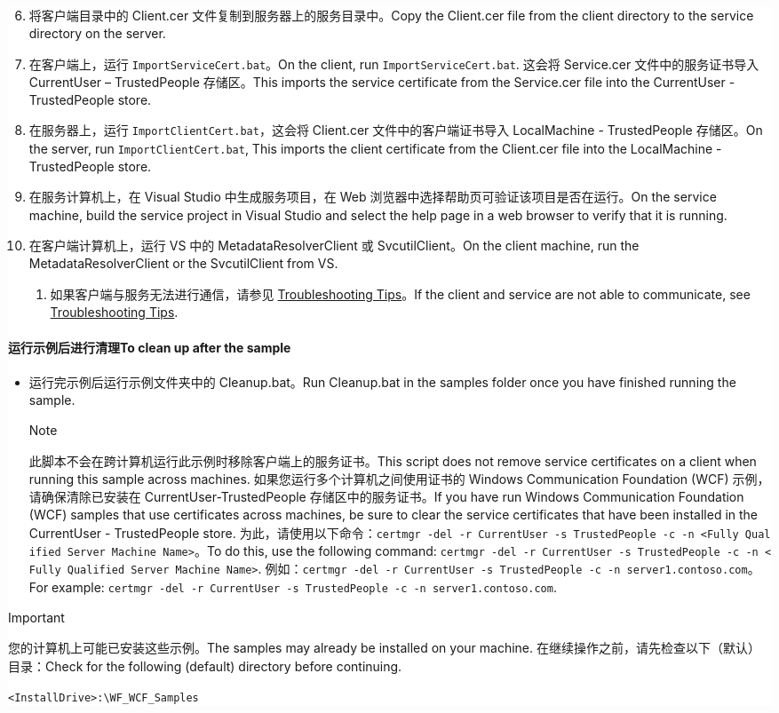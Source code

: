 6.  <span data-ttu-id="5fc0a-170">将客户端目录中的 Client.cer 文件复制到服务器上的服务目录中。</span><span class="sxs-lookup"><span data-stu-id="5fc0a-170">Copy the Client.cer file from the client directory to the service directory on the server.</span></span>  
  
7.  <span data-ttu-id="5fc0a-171">在客户端上，运行 `ImportServiceCert.bat`。</span><span class="sxs-lookup"><span data-stu-id="5fc0a-171">On the client, run `ImportServiceCert.bat`.</span></span> <span data-ttu-id="5fc0a-172">这会将 Service.cer 文件中的服务证书导入 CurrentUser – TrustedPeople 存储区。</span><span class="sxs-lookup"><span data-stu-id="5fc0a-172">This imports the service certificate from the Service.cer file into the CurrentUser - TrustedPeople store.</span></span>  
  
8.  <span data-ttu-id="5fc0a-173">在服务器上，运行 `ImportClientCert.bat`，这会将 Client.cer 文件中的客户端证书导入 LocalMachine - TrustedPeople 存储区。</span><span class="sxs-lookup"><span data-stu-id="5fc0a-173">On the server, run `ImportClientCert.bat`, This imports the client certificate from the Client.cer file into the LocalMachine - TrustedPeople store.</span></span>  
  
9. <span data-ttu-id="5fc0a-174">在服务计算机上，在 Visual Studio 中生成服务项目，在 Web 浏览器中选择帮助页可验证该项目是否在运行。</span><span class="sxs-lookup"><span data-stu-id="5fc0a-174">On the service machine, build the service project in Visual Studio and select the help page in a web browser to verify that it is running.</span></span>  
  
10. <span data-ttu-id="5fc0a-175">在客户端计算机上，运行 VS 中的 MetadataResolverClient 或 SvcutilClient。</span><span class="sxs-lookup"><span data-stu-id="5fc0a-175">On the client machine, run the MetadataResolverClient or the SvcutilClient from VS.</span></span>  
  
    1.  <span data-ttu-id="5fc0a-176">如果客户端与服务无法进行通信，请参见 [Troubleshooting Tips](https://msdn.microsoft.com/library/8787c877-5e96-42da-8214-fa737a38f10b)。</span><span class="sxs-lookup"><span data-stu-id="5fc0a-176">If the client and service are not able to communicate, see [Troubleshooting Tips](https://msdn.microsoft.com/library/8787c877-5e96-42da-8214-fa737a38f10b).</span></span>  
  
#### <a name="to-clean-up-after-the-sample"></a><span data-ttu-id="5fc0a-177">运行示例后进行清理</span><span class="sxs-lookup"><span data-stu-id="5fc0a-177">To clean up after the sample</span></span>  
  
-   <span data-ttu-id="5fc0a-178">运行完示例后运行示例文件夹中的 Cleanup.bat。</span><span class="sxs-lookup"><span data-stu-id="5fc0a-178">Run Cleanup.bat in the samples folder once you have finished running the sample.</span></span>  
  
    > [!NOTE]
    >  <span data-ttu-id="5fc0a-179">此脚本不会在跨计算机运行此示例时移除客户端上的服务证书。</span><span class="sxs-lookup"><span data-stu-id="5fc0a-179">This script does not remove service certificates on a client when running this sample across machines.</span></span> <span data-ttu-id="5fc0a-180">如果您运行多个计算机之间使用证书的 Windows Communication Foundation (WCF) 示例，请确保清除已安装在 CurrentUser-TrustedPeople 存储区中的服务证书。</span><span class="sxs-lookup"><span data-stu-id="5fc0a-180">If you have run Windows Communication Foundation (WCF) samples that use certificates across machines, be sure to clear the service certificates that have been installed in the CurrentUser - TrustedPeople store.</span></span> <span data-ttu-id="5fc0a-181">为此，请使用以下命令：`certmgr -del -r CurrentUser -s TrustedPeople -c -n <Fully Qualified Server Machine Name>`。</span><span class="sxs-lookup"><span data-stu-id="5fc0a-181">To do this, use the following command: `certmgr -del -r CurrentUser -s TrustedPeople -c -n <Fully Qualified Server Machine Name>`.</span></span> <span data-ttu-id="5fc0a-182">例如：`certmgr -del -r CurrentUser -s TrustedPeople -c -n server1.contoso.com`。</span><span class="sxs-lookup"><span data-stu-id="5fc0a-182">For example: `certmgr -del -r CurrentUser -s TrustedPeople -c -n server1.contoso.com`.</span></span>  
  
> [!IMPORTANT]
>  <span data-ttu-id="5fc0a-183">您的计算机上可能已安装这些示例。</span><span class="sxs-lookup"><span data-stu-id="5fc0a-183">The samples may already be installed on your machine.</span></span> <span data-ttu-id="5fc0a-184">在继续操作之前，请先检查以下（默认）目录：</span><span class="sxs-lookup"><span data-stu-id="5fc0a-184">Check for the following (default) directory before continuing.</span></span>  
>   
>  `<InstallDrive>:\WF_WCF_Samples`  
>   